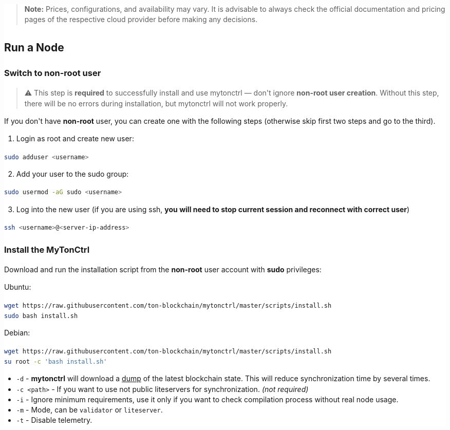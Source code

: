 > **Note:** Prices, configurations, and availability may vary. It is advisable to always check the official documentation and pricing pages of the respective cloud provider before making any decisions.

## Run a Node

### Switch to non-root user

> :warning: This step is **required** to successfully install and use mytonctrl — don't ignore **non-root user creation**. Without this step, there will be no errors during installation, but mytonctrl will not work properly.

If you don't have **non-root** user, you can create one with the following steps (otherwise skip first two steps and go to the third).

1. Login as root and create new user:

```bash
sudo adduser <username>
```

2. Add your user to the sudo group:

```bash
sudo usermod -aG sudo <username>
```

3. Log into the new user (if you are using ssh, **you will need to stop current session and reconnect with correct user**)

```bash
ssh <username>@<server-ip-address>
```

### Install the MyTonCtrl

Download and run the installation script from the **non-root** user account with **sudo** privileges:

Ubuntu: 
  ```bash
  wget https://raw.githubusercontent.com/ton-blockchain/mytonctrl/master/scripts/install.sh
  sudo bash install.sh
  ```

Debian:
  ```bash
  wget https://raw.githubusercontent.com/ton-blockchain/mytonctrl/master/scripts/install.sh
  su root -c 'bash install.sh'
  ```


* `-d` - **mytonctrl** will download a [dump](https://dump.ton.org/) of the latest blockchain state.
This will reduce synchronization time by several times.
* `-c <path>` - If you want to use not public liteservers for synchronization. _(not required)_
* `-i` - Ignore minimum requirements, use it only if you want to check compilation process without real node usage.
* `-m` - Mode, can be `validator` or `liteserver`.
* `-t` - Disable telemetry.
